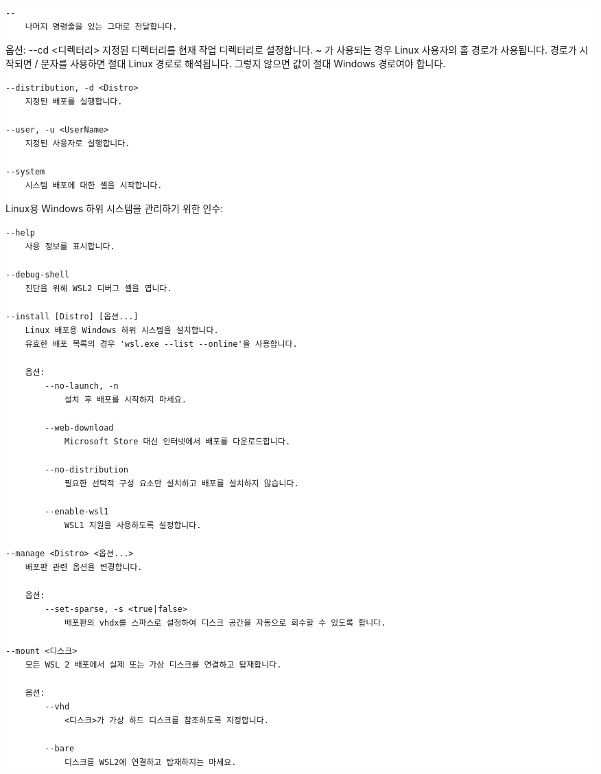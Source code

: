     --
        나머지 명령줄을 있는 그대로 전달합니다.

옵션:
    --cd <디렉터리>
        지정된 디렉터리를 현재 작업 디렉터리로 설정합니다.
        ~ 가 사용되는 경우 Linux 사용자의 홈 경로가 사용됩니다. 경로가 시작되면
        / 문자를 사용하면 절대 Linux 경로로 해석됩니다.
        그렇지 않으면 값이 절대 Windows 경로여야 합니다.

    --distribution, -d <Distro>
        지정된 배포를 실행합니다.

    --user, -u <UserName>
        지정된 사용자로 실행합니다.

    --system
        시스템 배포에 대한 셸을 시작합니다.

Linux용 Windows 하위 시스템을 관리하기 위한 인수:

    --help
        사용 정보를 표시합니다.

    --debug-shell
        진단을 위해 WSL2 디버그 셸을 엽니다.

    --install [Distro] [옵션...]
        Linux 배포용 Windows 하위 시스템을 설치합니다.
        유효한 배포 목록의 경우 'wsl.exe --list --online'을 사용합니다.

        옵션:
            --no-launch, -n
                설치 후 배포를 시작하지 마세요.

            --web-download
                Microsoft Store 대신 인터넷에서 배포를 다운로드합니다.

            --no-distribution
                필요한 선택적 구성 요소만 설치하고 배포를 설치하지 않습니다.

            --enable-wsl1
                WSL1 지원을 사용하도록 설정합니다.

    --manage <Distro> <옵션...>
        배포판 관련 옵션을 변경합니다.

        옵션:
            --set-sparse, -s <true|false>
                배포판의 vhdx를 스파스로 설정하여 디스크 공간을 자동으로 회수할 수 있도록 합니다.

    --mount <디스크>
        모든 WSL 2 배포에서 실제 또는 가상 디스크를 연결하고 탑재합니다.

        옵션:
            --vhd
                <디스크>가 가상 하드 디스크를 참조하도록 지정합니다.

            --bare
                디스크를 WSL2에 연결하고 탑재하지는 마세요.
